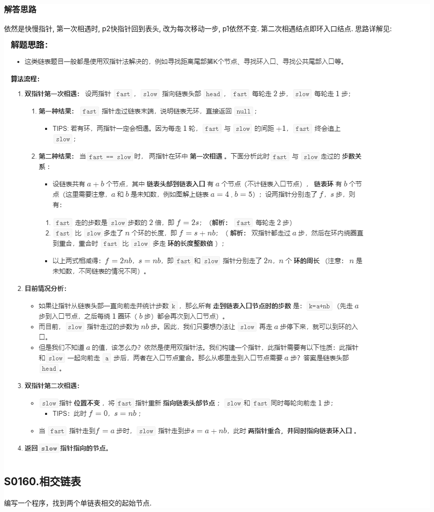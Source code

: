 ### 解答思路
依然是快慢指针, 第一次相遇时, p2快指针回到表头, 改为每次移动一步, p1依然不变. 第二次相遇结点即环入口结点. 思路详解见:
![avatar](https://github.com/linux2014linux/LeetCodeNote/blob/master/Java/picture/S0142.png)

## S0160.相交链表
编写一个程序，找到两个单链表相交的起始节点.
